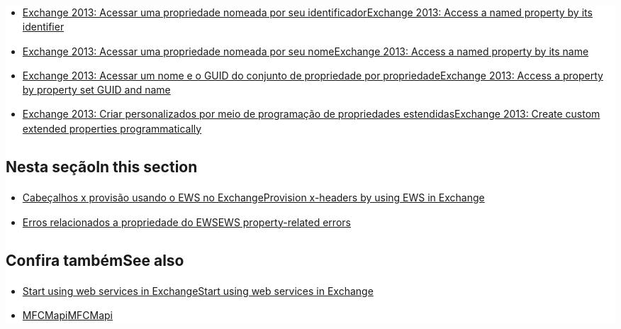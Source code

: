     
- [<span data-ttu-id="fcd2a-366">Exchange 2013: Acessar uma propriedade nomeada por seu identificador</span><span class="sxs-lookup"><span data-stu-id="fcd2a-366">Exchange 2013: Access a named property by its identifier</span></span>](http://code.msdn.microsoft.com/exchange/Exchange-2013-Access-a-02dbe22f)
    
- [<span data-ttu-id="fcd2a-367">Exchange 2013: Acessar uma propriedade nomeada por seu nome</span><span class="sxs-lookup"><span data-stu-id="fcd2a-367">Exchange 2013: Access a named property by its name</span></span>](http://code.msdn.microsoft.com/exchange/Exchange-2013-Access-a-6556e183)
    
- [<span data-ttu-id="fcd2a-368">Exchange 2013: Acessar um nome e o GUID do conjunto de propriedade por propriedade</span><span class="sxs-lookup"><span data-stu-id="fcd2a-368">Exchange 2013: Access a property by property set GUID and name</span></span>](http://code.msdn.microsoft.com/exchange/Exchange-2013-Access-a-4021f971)
    
- [<span data-ttu-id="fcd2a-369">Exchange 2013: Criar personalizados por meio de programação de propriedades estendidas</span><span class="sxs-lookup"><span data-stu-id="fcd2a-369">Exchange 2013: Create custom extended properties programmatically</span></span>](http://code.msdn.microsoft.com/exchange/Exchange-2013-Create-314db25a)
    
## <a name="in-this-section"></a><span data-ttu-id="fcd2a-370">Nesta seção</span><span class="sxs-lookup"><span data-stu-id="fcd2a-370">In this section</span></span>
<span data-ttu-id="fcd2a-371"><a name="bk_inthissection"> </a></span><span class="sxs-lookup"><span data-stu-id="fcd2a-371"></span></span>

- [<span data-ttu-id="fcd2a-372">Cabeçalhos x provisão usando o EWS no Exchange</span><span class="sxs-lookup"><span data-stu-id="fcd2a-372">Provision x-headers by using EWS in Exchange</span></span>](how-to-provision-x-headers-by-using-ews-in-exchange.md)
    
- [<span data-ttu-id="fcd2a-373">Erros relacionados a propriedade do EWS</span><span class="sxs-lookup"><span data-stu-id="fcd2a-373">EWS property-related errors</span></span>](ews-property-related-errors.md)
    
## <a name="see-also"></a><span data-ttu-id="fcd2a-374">Confira também</span><span class="sxs-lookup"><span data-stu-id="fcd2a-374">See also</span></span>


- [<span data-ttu-id="fcd2a-375">Start using web services in Exchange</span><span class="sxs-lookup"><span data-stu-id="fcd2a-375">Start using web services in Exchange</span></span>](start-using-web-services-in-exchange.md)
    
- [<span data-ttu-id="fcd2a-376">MFCMapi</span><span class="sxs-lookup"><span data-stu-id="fcd2a-376">MFCMapi</span></span>](http://mfcmapi.codeplex.com/)
    

